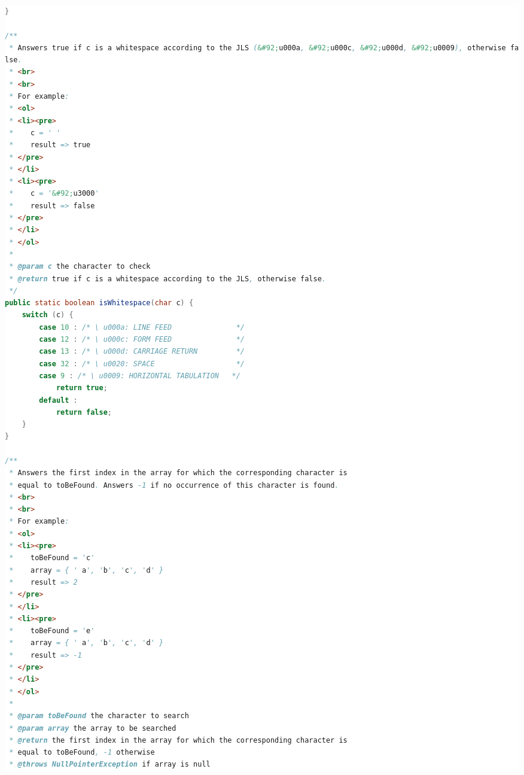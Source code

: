 ```java
}

/**
 * Answers true if c is a whitespace according to the JLS (&#92;u000a, &#92;u000c, &#92;u000d, &#92;u0009), otherwise false.
 * <br>
 * <br>
 * For example:
 * <ol>
 * <li><pre>
 *    c = ' '
 *    result => true
 * </pre>
 * </li>
 * <li><pre>
 *    c = '&#92;u3000'
 *    result => false
 * </pre>
 * </li>
 * </ol>
 * 
 * @param c the character to check
 * @return true if c is a whitespace according to the JLS, otherwise false.
 */
public static boolean isWhitespace(char c) {
	switch (c) {
		case 10 : /* \ u000a: LINE FEED               */
		case 12 : /* \ u000c: FORM FEED               */
		case 13 : /* \ u000d: CARRIAGE RETURN         */
		case 32 : /* \ u0020: SPACE                   */
		case 9 : /* \ u0009: HORIZONTAL TABULATION   */
			return true;
		default :
			return false;
	}
}

/**
 * Answers the first index in the array for which the corresponding character is
 * equal to toBeFound. Answers -1 if no occurrence of this character is found.
 * <br>
 * <br>
 * For example:
 * <ol>
 * <li><pre>
 *    toBeFound = 'c'
 *    array = { ' a', 'b', 'c', 'd' }
 *    result => 2
 * </pre>
 * </li>
 * <li><pre>
 *    toBeFound = 'e'
 *    array = { ' a', 'b', 'c', 'd' }
 *    result => -1
 * </pre>
 * </li>
 * </ol>
 * 
 * @param toBeFound the character to search
 * @param array the array to be searched
 * @return the first index in the array for which the corresponding character is
 * equal to toBeFound, -1 otherwise
 * @throws NullPointerException if array is null
```